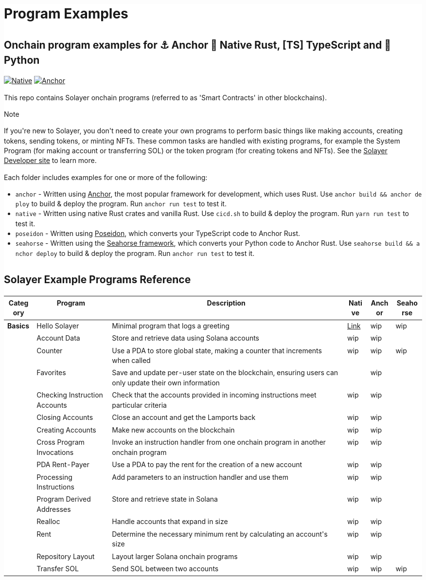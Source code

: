 # Program Examples
## Onchain program examples for :anchor: Anchor :crab: Native Rust, [TS] TypeScript  and :snake: Python
[![Native](https://github.com/solana-developers/program-examples/actions/workflows/solana-native.yml/badge.svg?event=schedule)](https://github.com/solana-developers/program-examples/actions/workflows/solana-native.yml) [![Anchor](https://github.com/solana-developers/program-examples/actions/workflows/anchor.yml/badge.svg?event=schedule)](https://github.com/solana-developers/program-examples/actions/workflows/anchor.yml)

This repo contains Solayer onchain programs (referred to as 'Smart Contracts' in other blockchains).

> [!NOTE]
> If you're new to Solayer, you don't need to create your own programs to perform basic things like making accounts, creating tokens, sending tokens, or minting NFTs. These common tasks are handled with existing programs, for example the System Program (for making account or transferring SOL) or the token program (for creating tokens and NFTs). See the [Solayer Developer site](https://solayer.org/developers) to learn more.

Each folder includes examples for one or more of the following:
- `anchor` - Written using [Anchor](https://www.anchor-lang.com/), the most popular framework for development, which uses Rust. Use `anchor build && anchor deploy` to build & deploy the program. Run `anchor run test` to test it.
- `native` - Written using native Rust crates and vanilla Rust. Use `cicd.sh` to build & deploy the program. Run `yarn run test` to test it.
- `poseidon` - Written using [Poseidon](https://turbin3.github.io/poseidon), which converts your TypeScript code to Anchor Rust.
- `seahorse` - Written using the [Seahorse framework](https://seahorse-lang.org/), which converts your Python code to Anchor Rust. Use `seahorse build && anchor deploy` to build & deploy the program. Run `anchor run test` to test it.


## Solayer Example Programs Reference

| Category | Program | Description | Native | Anchor | Seahorse |
|----------|---------|-------------|--------|--------|----------|
| **Basics** | Hello Solayer | Minimal program that logs a greeting | [Link](https://github.com/solayer-labs/solayer-devs/tree/main/hello-solayer) | wip | wip |
| | Account Data | Store and retrieve data using Solana accounts | wip | wip | |
| | Counter | Use a PDA to store global state, making a counter that increments when called | wip | wip | wip |
| | Favorites | Save and update per-user state on the blockchain, ensuring users can only update their own information | | wip | |
| | Checking Instruction Accounts | Check that the accounts provided in incoming instructions meet particular criteria | wip | wip | |
| | Closing Accounts | Close an account and get the Lamports back | wip | wip | |
| | Creating Accounts | Make new accounts on the blockchain | wip | wip | |
| | Cross Program Invocations | Invoke an instruction handler from one onchain program in another onchain program | wip | wip | |
| | PDA Rent-Payer | Use a PDA to pay the rent for the creation of a new account | wip | wip | |
| | Processing Instructions | Add parameters to an instruction handler and use them | wip | wip | |
| | Program Derived Addresses | Store and retrieve state in Solana | wip | wip | |
| | Realloc | Handle accounts that expand in size | wip | wip | |
| | Rent | Determine the necessary minimum rent by calculating an account's size | wip | wip | |
| | Repository Layout | Layout larger Solana onchain programs | wip | wip | |
| | Transfer SOL | Send SOL between two accounts | wip | wip | wip |